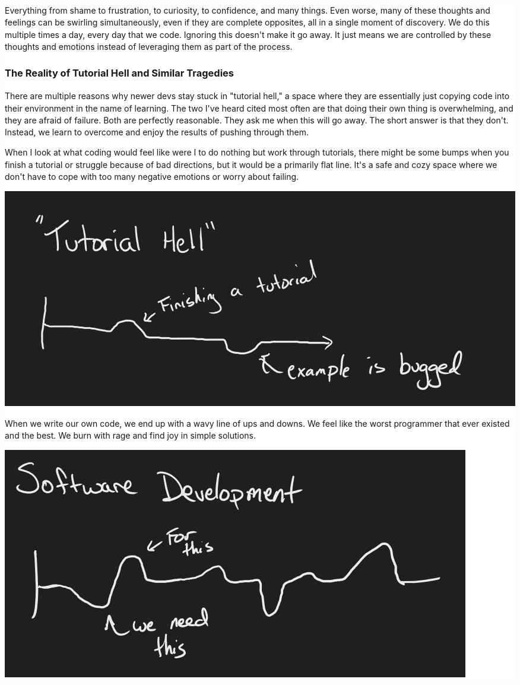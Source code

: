 Everything from shame to frustration, to curiosity, to confidence, and many things. Even worse, many of these thoughts and feelings can be swirling simultaneously, even if they are complete opposites, all in a single moment of discovery. We do this multiple times a day, every day that we code. Ignoring this doesn't make it go away. It just means we are controlled by these thoughts and emotions instead of leveraging them as part of the process.

### The Reality of Tutorial Hell and Similar Tragedies

There are multiple reasons why newer devs stay stuck in "tutorial hell," a space where they are essentially just copying code into their environment in the name of learning. The two I've heard cited most often are that doing their own thing is overwhelming, and they are afraid of failure. Both are perfectly reasonable. They ask me when this will go away. The short answer is that they don't. Instead, we learn to overcome and enjoy the results of pushing through them.

When I look at what coding would feel like were I to do nothing but work through tutorials, there might be some bumps when you finish a tutorial or struggle because of bad directions, but it would be a primarily flat line. It's a safe and cozy space where we don't have to cope with too many negative emotions or worry about failing.

![](../images/TutorialHell.png)

When we write our own code, we end up with a wavy line of ups and downs. We feel like the worst programmer that ever existed and the best. We burn with rage and find joy in simple solutions.

![](../images/SoftwareDevelopment.png)
